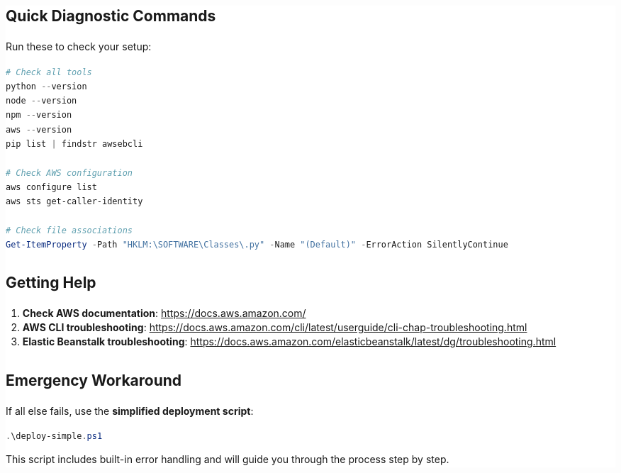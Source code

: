 ## Quick Diagnostic Commands

Run these to check your setup:

```powershell
# Check all tools
python --version
node --version
npm --version
aws --version
pip list | findstr awsebcli

# Check AWS configuration
aws configure list
aws sts get-caller-identity

# Check file associations
Get-ItemProperty -Path "HKLM:\SOFTWARE\Classes\.py" -Name "(Default)" -ErrorAction SilentlyContinue
```

## Getting Help

1. **Check AWS documentation**: https://docs.aws.amazon.com/
2. **AWS CLI troubleshooting**: https://docs.aws.amazon.com/cli/latest/userguide/cli-chap-troubleshooting.html
3. **Elastic Beanstalk troubleshooting**: https://docs.aws.amazon.com/elasticbeanstalk/latest/dg/troubleshooting.html

## Emergency Workaround

If all else fails, use the **simplified deployment script**:
```powershell
.\deploy-simple.ps1
```

This script includes built-in error handling and will guide you through the process step by step. 